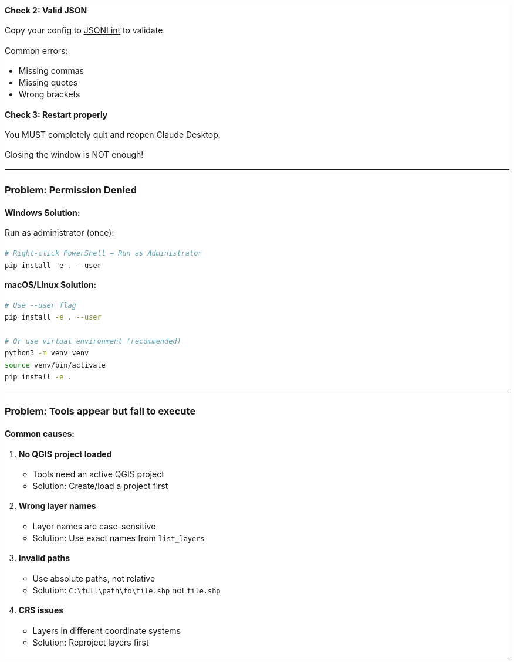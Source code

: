 **Check 2: Valid JSON**

Copy your config to [JSONLint](https://jsonlint.com/) to validate.

Common errors:
- Missing commas
- Missing quotes
- Wrong brackets

**Check 3: Restart properly**

You MUST completely quit and reopen Claude Desktop.

Closing the window is NOT enough!

---

### Problem: Permission Denied

**Windows Solution:**

Run as administrator (once):
```powershell
# Right-click PowerShell → Run as Administrator
pip install -e . --user
```

**macOS/Linux Solution:**

```bash
# Use --user flag
pip install -e . --user

# Or use virtual environment (recommended)
python3 -m venv venv
source venv/bin/activate
pip install -e .
```

---

### Problem: Tools appear but fail to execute

**Common causes:**

1. **No QGIS project loaded**
   - Tools need an active QGIS project
   - Solution: Create/load a project first

2. **Wrong layer names**
   - Layer names are case-sensitive
   - Solution: Use exact names from `list_layers`

3. **Invalid paths**
   - Use absolute paths, not relative
   - Solution: `C:\full\path\to\file.shp` not `file.shp`

4. **CRS issues**
   - Layers in different coordinate systems
   - Solution: Reproject layers first

---